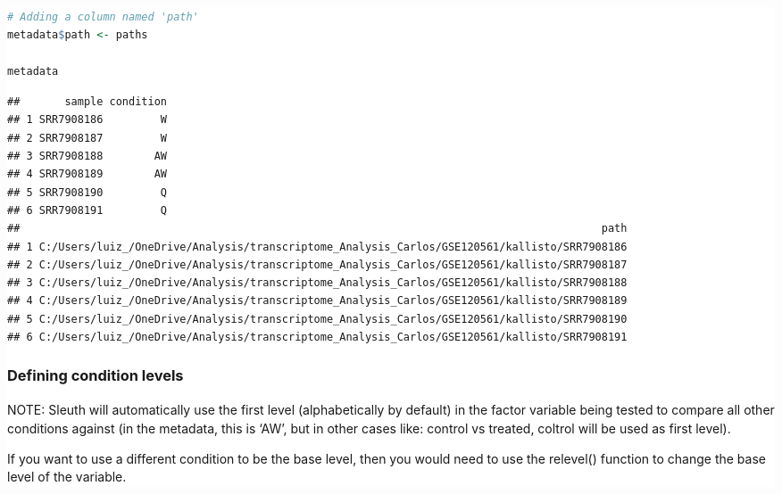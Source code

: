 ``` r
# Adding a column named 'path'
metadata$path <- paths

metadata
```

    ##       sample condition
    ## 1 SRR7908186         W
    ## 2 SRR7908187         W
    ## 3 SRR7908188        AW
    ## 4 SRR7908189        AW
    ## 5 SRR7908190         Q
    ## 6 SRR7908191         Q
    ##                                                                                           path
    ## 1 C:/Users/luiz_/OneDrive/Analysis/transcriptome_Analysis_Carlos/GSE120561/kallisto/SRR7908186
    ## 2 C:/Users/luiz_/OneDrive/Analysis/transcriptome_Analysis_Carlos/GSE120561/kallisto/SRR7908187
    ## 3 C:/Users/luiz_/OneDrive/Analysis/transcriptome_Analysis_Carlos/GSE120561/kallisto/SRR7908188
    ## 4 C:/Users/luiz_/OneDrive/Analysis/transcriptome_Analysis_Carlos/GSE120561/kallisto/SRR7908189
    ## 5 C:/Users/luiz_/OneDrive/Analysis/transcriptome_Analysis_Carlos/GSE120561/kallisto/SRR7908190
    ## 6 C:/Users/luiz_/OneDrive/Analysis/transcriptome_Analysis_Carlos/GSE120561/kallisto/SRR7908191

### Defining condition levels

NOTE: Sleuth will automatically use the first level (alphabetically by
default) in the factor variable being tested to compare all other
conditions against (in the metadata, this is ‘AW’, but in other cases
like: control vs treated, coltrol will be used as first level).

If you want to use a different condition to be the base level, then you
would need to use the relevel() function to change the base level of the
variable.
